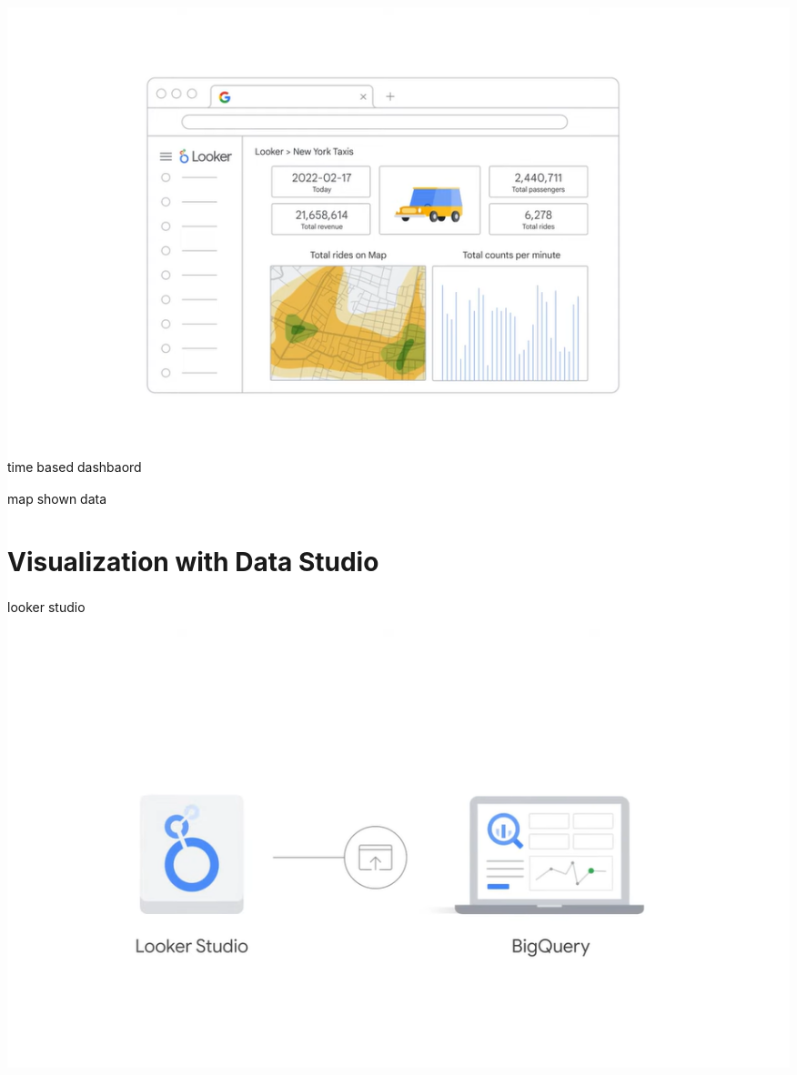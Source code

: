 ![1688032971173.png](./1688032971173.png)

time based dashbaord

map shown data

# Visualization with Data Studio

looker studio

![1688033016438.png](./1688033016438.png)

